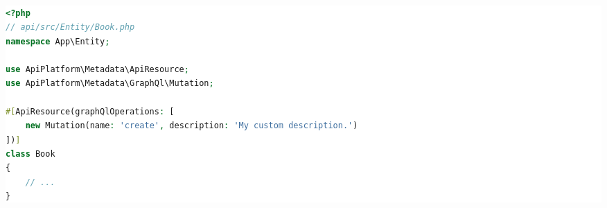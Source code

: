 ```php
<?php
// api/src/Entity/Book.php
namespace App\Entity;

use ApiPlatform\Metadata\ApiResource;
use ApiPlatform\Metadata\GraphQl\Mutation;

#[ApiResource(graphQlOperations: [
    new Mutation(name: 'create', description: 'My custom description.')
])]
class Book
{
    // ...
}
```
